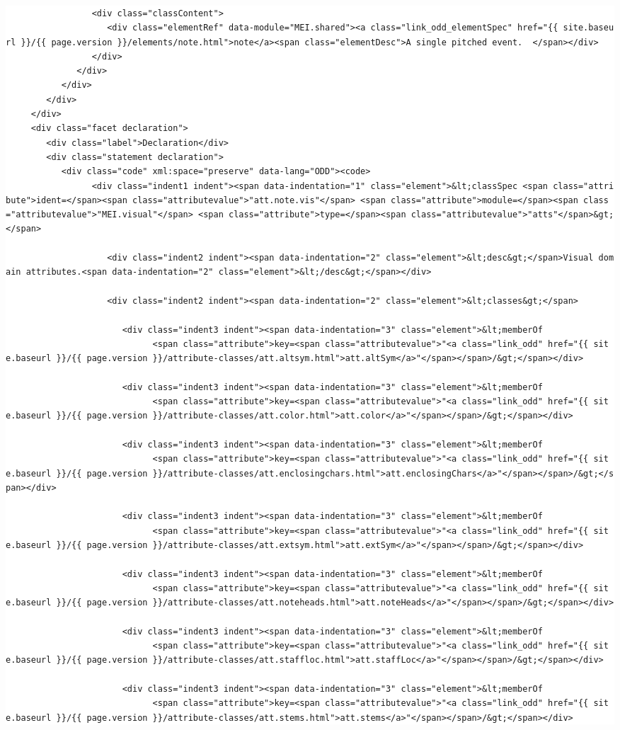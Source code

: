                     <div class="classContent">
                        <div class="elementRef" data-module="MEI.shared"><a class="link_odd_elementSpec" href="{{ site.baseurl }}/{{ page.version }}/elements/note.html">note</a><span class="elementDesc">A single pitched event.  </span></div>
                     </div>
                  </div>
               </div>
            </div>
         </div>
         <div class="facet declaration">
            <div class="label">Declaration</div>
            <div class="statement declaration">
               <div class="code" xml:space="preserve" data-lang="ODD"><code>
                     <div class="indent1 indent"><span data-indentation="1" class="element">&lt;classSpec <span class="attribute">ident=</span><span class="attributevalue">"att.note.vis"</span> <span class="attribute">module=</span><span class="attributevalue">"MEI.visual"</span> <span class="attribute">type=</span><span class="attributevalue">"atts"</span>&gt;</span>
                        
                        <div class="indent2 indent"><span data-indentation="2" class="element">&lt;desc&gt;</span>Visual domain attributes.<span data-indentation="2" class="element">&lt;/desc&gt;</span></div>
                        
                        <div class="indent2 indent"><span data-indentation="2" class="element">&lt;classes&gt;</span>
                           
                           <div class="indent3 indent"><span data-indentation="3" class="element">&lt;memberOf
                                 <span class="attribute">key=<span class="attributevalue">"<a class="link_odd" href="{{ site.baseurl }}/{{ page.version }}/attribute-classes/att.altsym.html">att.altSym</a>"</span></span>/&gt;</span></div>
                           
                           <div class="indent3 indent"><span data-indentation="3" class="element">&lt;memberOf
                                 <span class="attribute">key=<span class="attributevalue">"<a class="link_odd" href="{{ site.baseurl }}/{{ page.version }}/attribute-classes/att.color.html">att.color</a>"</span></span>/&gt;</span></div>
                           
                           <div class="indent3 indent"><span data-indentation="3" class="element">&lt;memberOf
                                 <span class="attribute">key=<span class="attributevalue">"<a class="link_odd" href="{{ site.baseurl }}/{{ page.version }}/attribute-classes/att.enclosingchars.html">att.enclosingChars</a>"</span></span>/&gt;</span></div>
                           
                           <div class="indent3 indent"><span data-indentation="3" class="element">&lt;memberOf
                                 <span class="attribute">key=<span class="attributevalue">"<a class="link_odd" href="{{ site.baseurl }}/{{ page.version }}/attribute-classes/att.extsym.html">att.extSym</a>"</span></span>/&gt;</span></div>
                           
                           <div class="indent3 indent"><span data-indentation="3" class="element">&lt;memberOf
                                 <span class="attribute">key=<span class="attributevalue">"<a class="link_odd" href="{{ site.baseurl }}/{{ page.version }}/attribute-classes/att.noteheads.html">att.noteHeads</a>"</span></span>/&gt;</span></div>
                           
                           <div class="indent3 indent"><span data-indentation="3" class="element">&lt;memberOf
                                 <span class="attribute">key=<span class="attributevalue">"<a class="link_odd" href="{{ site.baseurl }}/{{ page.version }}/attribute-classes/att.staffloc.html">att.staffLoc</a>"</span></span>/&gt;</span></div>
                           
                           <div class="indent3 indent"><span data-indentation="3" class="element">&lt;memberOf
                                 <span class="attribute">key=<span class="attributevalue">"<a class="link_odd" href="{{ site.baseurl }}/{{ page.version }}/attribute-classes/att.stems.html">att.stems</a>"</span></span>/&gt;</span></div>
                           